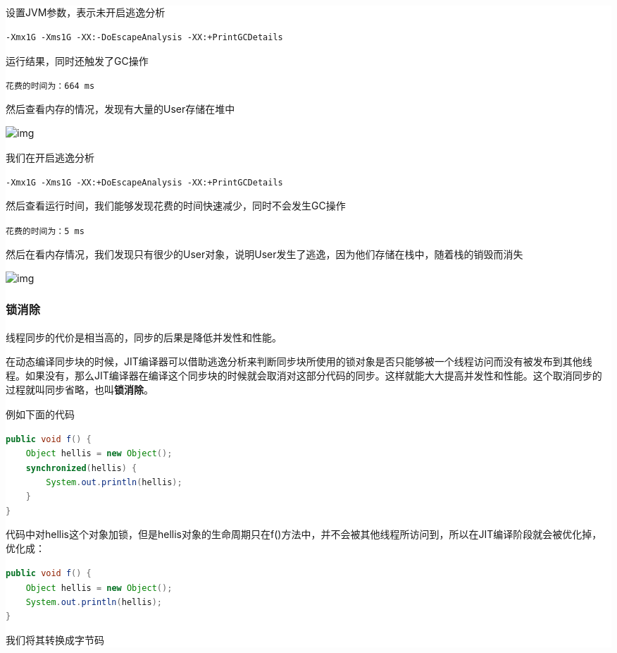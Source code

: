 设置JVM参数，表示未开启逃逸分析

```
-Xmx1G -Xms1G -XX:-DoEscapeAnalysis -XX:+PrintGCDetails
```

运行结果，同时还触发了GC操作

```
花费的时间为：664 ms
```

然后查看内存的情况，发现有大量的User存储在堆中

![img](https://studyimages.oss-cn-beijing.aliyuncs.com/JVM/202208301747433.png)

我们在开启逃逸分析

```
-Xmx1G -Xms1G -XX:+DoEscapeAnalysis -XX:+PrintGCDetails
```

然后查看运行时间，我们能够发现花费的时间快速减少，同时不会发生GC操作

```
花费的时间为：5 ms
```

然后在看内存情况，我们发现只有很少的User对象，说明User发生了逃逸，因为他们存储在栈中，随着栈的销毁而消失

![img](https://studyimages.oss-cn-beijing.aliyuncs.com/JVM/202208301748535.png)

### 锁消除

线程同步的代价是相当高的，同步的后果是降低并发性和性能。

在动态编译同步块的时候，JIT编译器可以借助逃逸分析来判断同步块所使用的锁对象是否只能够被一个线程访问而没有被发布到其他线程。如果没有，那么JIT编译器在编译这个同步块的时候就会取消对这部分代码的同步。这样就能大大提高并发性和性能。这个取消同步的过程就叫同步省略，也叫**锁消除**。

例如下面的代码

```java
public void f() {
    Object hellis = new Object();
    synchronized(hellis) {
        System.out.println(hellis);
    }
}
```

代码中对hellis这个对象加锁，但是hellis对象的生命周期只在f()方法中，并不会被其他线程所访问到，所以在JIT编译阶段就会被优化掉，优化成：

```java
public void f() {
    Object hellis = new Object();
	System.out.println(hellis);
}
```

我们将其转换成字节码
